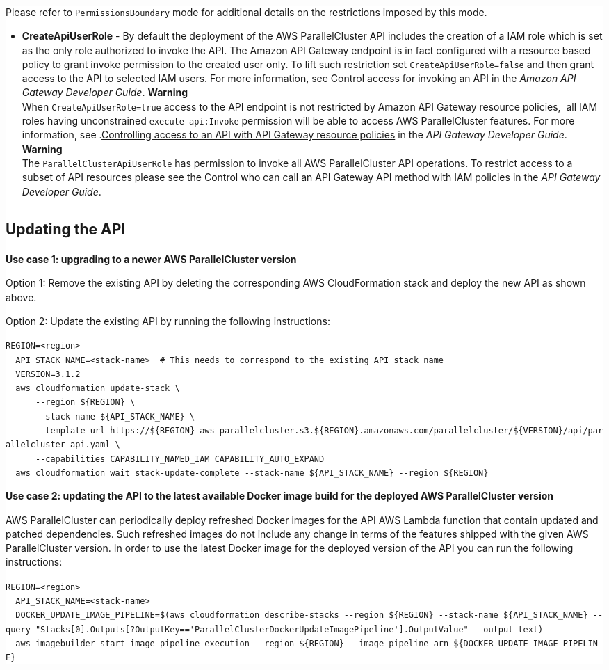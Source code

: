   Please refer to [`PermissionsBoundary` mode](iam-roles-in-parallelcluster-v3.md#iam-roles-in-parallelcluster-v3-permissionsboundary-mode) for additional details on the restrictions imposed by this mode\.
+  **CreateApiUserRole** \- By default the deployment of the AWS ParallelCluster API includes the creation of a IAM role which is set as the only role authorized to invoke the API\. The Amazon API Gateway endpoint is in fact configured with a resource based policy to grant invoke permission to the created user only\. To lift such restriction set `CreateApiUserRole=false` and then grant access to the API to selected IAM users\. For more information, see [Control access for invoking an API](https://docs.aws.amazon.com/apigateway/latest/developerguide/api-gateway-control-access-using-iam-policies-to-invoke-api.html) in the *Amazon API Gateway Developer Guide*\.
**Warning**  
 When `CreateApiUserRole=true` access to the API endpoint is not restricted by Amazon API Gateway resource policies,  all IAM roles having unconstrained `execute-api:Invoke` permission will be able to access AWS ParallelCluster features\. For more information, see \.[Controlling access to an API with API Gateway resource policies](https://docs.aws.amazon.com/apigateway/latest/developerguide/apigateway-resource-policies.html) in the *API Gateway Developer Guide*\.
**Warning**  
The `ParallelClusterApiUserRole` has permission to invoke all AWS ParallelCluster API operations\. To restrict access to a subset of API resources please see the [Control who can call an API Gateway API method with IAM policies](https://docs.aws.amazon.com/apigateway/latest/developerguide/api-gateway-control-access-using-iam-policies-to-invoke-api.html#api-gateway-who-can-invoke-an-api-method-using-iam-policies) in the *API Gateway Developer Guide*\.

## Updating the API<a name="api-reference-update-v3"></a>

 **Use case 1: upgrading to a newer AWS ParallelCluster version** 

 Option 1: Remove the existing API by deleting the corresponding AWS CloudFormation stack and deploy the new API as shown above\.

 Option 2: Update the existing API by running the following instructions: 

```
REGION=<region>
  API_STACK_NAME=<stack-name>  # This needs to correspond to the existing API stack name
  VERSION=3.1.2
  aws cloudformation update-stack \
      --region ${REGION} \
      --stack-name ${API_STACK_NAME} \  
      --template-url https://${REGION}-aws-parallelcluster.s3.${REGION}.amazonaws.com/parallelcluster/${VERSION}/api/parallelcluster-api.yaml \
      --capabilities CAPABILITY_NAMED_IAM CAPABILITY_AUTO_EXPAND
  aws cloudformation wait stack-update-complete --stack-name ${API_STACK_NAME} --region ${REGION}
```

 **Use case 2: updating the API to the latest available Docker image build for the deployed AWS ParallelCluster version** 

AWS ParallelCluster can periodically deploy refreshed Docker images for the API AWS Lambda function that contain updated and patched dependencies\. Such refreshed images do not include any change in terms of the features shipped with the given AWS ParallelCluster version\. In order to use the latest Docker image for the deployed version of the API you can run the following instructions:

```
REGION=<region>
  API_STACK_NAME=<stack-name>
  DOCKER_UPDATE_IMAGE_PIPELINE=$(aws cloudformation describe-stacks --region ${REGION} --stack-name ${API_STACK_NAME} --query "Stacks[0].Outputs[?OutputKey=='ParallelClusterDockerUpdateImagePipeline'].OutputValue" --output text)
  aws imagebuilder start-image-pipeline-execution --region ${REGION} --image-pipeline-arn ${DOCKER_UPDATE_IMAGE_PIPELINE}
```
